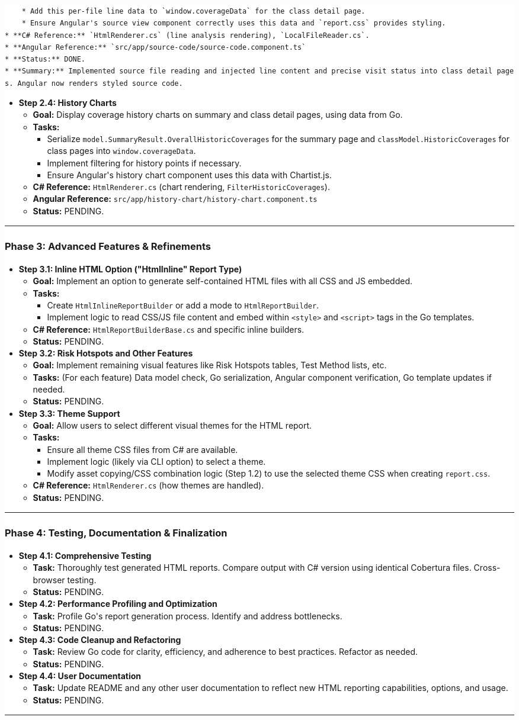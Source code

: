         * Add this per-file line data to `window.coverageData` for the class detail page.
        * Ensure Angular's source view component correctly uses this data and `report.css` provides styling.
    * **C# Reference:** `HtmlRenderer.cs` (line analysis rendering), `LocalFileReader.cs`.
    * **Angular Reference:** `src/app/source-code/source-code.component.ts`
    * **Status:** DONE.
    * **Summary:** Implemented source file reading and injected line content and precise visit status into class detail pages. Angular now renders styled source code.
* **Step 2.4: History Charts**
    * **Goal:** Display coverage history charts on summary and class detail pages, using data from Go.
    * **Tasks:**
        * Serialize `model.SummaryResult.OverallHistoricCoverages` for the summary page and `classModel.HistoricCoverages` for class pages into `window.coverageData`.
        * Implement filtering for history points if necessary.
        * Ensure Angular's history chart component uses this data with Chartist.js.
    * **C# Reference:** `HtmlRenderer.cs` (chart rendering, `FilterHistoricCoverages`).
    * **Angular Reference:** `src/app/history-chart/history-chart.component.ts`
    * **Status:** PENDING.

---
### Phase 3: Advanced Features & Refinements
* **Step 3.1: Inline HTML Option ("HtmlInline" Report Type)**
    * **Goal:** Implement an option to generate self-contained HTML files with all CSS and JS embedded.
    * **Tasks:**
        * Create `HtmlInlineReportBuilder` or add a mode to `HtmlReportBuilder`.
        * Implement logic to read CSS/JS file content and embed within `<style>` and `<script>` tags in the Go templates.
    * **C# Reference:** `HtmlReportBuilderBase.cs` and specific inline builders.
    * **Status:** PENDING.
* **Step 3.2: Risk Hotspots and Other Features**
    * **Goal:** Implement remaining visual features like Risk Hotspots tables, Test Method lists, etc.
    * **Tasks:** (For each feature) Data model check, Go serialization, Angular component verification, Go template updates if needed.
    * **Status:** PENDING.
* **Step 3.3: Theme Support**
    * **Goal:** Allow users to select different visual themes for the HTML report.
    * **Tasks:**
        * Ensure all theme CSS files from C# are available.
        * Implement logic (likely via CLI option) to select a theme.
        * Modify asset copying/CSS combination logic (Step 1.2) to use the selected theme CSS when creating `report.css`.
    * **C# Reference:** `HtmlRenderer.cs` (how themes are handled).
    * **Status:** PENDING.

---
### Phase 4: Testing, Documentation & Finalization
* **Step 4.1: Comprehensive Testing**
    * **Task:** Thoroughly test generated HTML reports. Compare output with C# version using identical Cobertura files. Cross-browser testing.
    * **Status:** PENDING.
* **Step 4.2: Performance Profiling and Optimization**
    * **Task:** Profile Go's report generation process. Identify and address bottlenecks.
    * **Status:** PENDING.
* **Step 4.3: Code Cleanup and Refactoring**
    * **Task:** Review Go code for clarity, efficiency, and adherence to best practices. Refactor as needed.
    * **Status:** PENDING.
* **Step 4.4: User Documentation**
    * **Task:** Update README and any other user documentation to reflect new HTML reporting capabilities, options, and usage.
    * **Status:** PENDING.

---